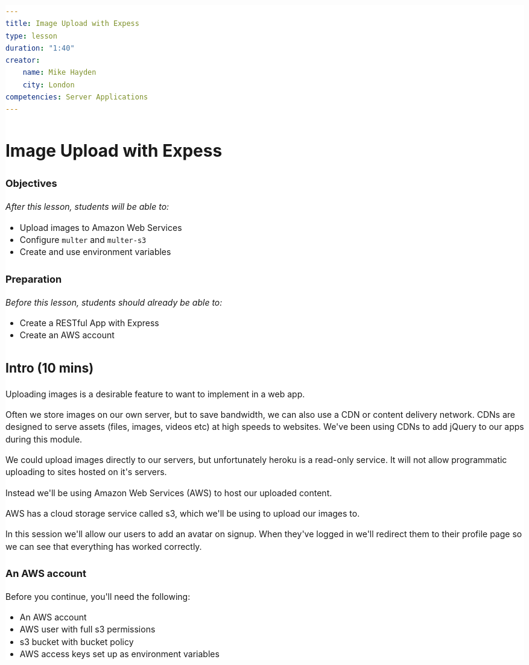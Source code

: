 ```yaml
---
title: Image Upload with Expess
type: lesson
duration: "1:40"
creator:
    name: Mike Hayden
    city: London
competencies: Server Applications
---
```


# Image Upload with Expess

### Objectives
*After this lesson, students will be able to:*

- Upload images to Amazon Web Services
- Configure `multer` and `multer-s3`
- Create and use environment variables

### Preparation
*Before this lesson, students should already be able to:*

- Create a RESTful App with Express
- Create an AWS account

## Intro (10 mins)

Uploading images is a desirable feature to want to implement in a web app.

Often we store images on our own server, but to save bandwidth, we can also use a CDN or content delivery network. CDNs are designed to serve assets (files, images, videos etc) at high speeds to websites. We've been using CDNs to add jQuery to our apps during this module.

We could upload images directly to our servers, but unfortunately heroku is a read-only service. It will not allow programmatic uploading to sites hosted on it's servers.

Instead we'll be using Amazon Web Services (AWS) to host our uploaded content.

AWS has a cloud storage service called s3, which we'll be using to upload our images to.

In this session we'll allow our users to add an avatar on signup. When they've logged in we'll redirect them to their profile page so we can see that everything has worked correctly.

### An AWS account

Before you continue, you'll need the following:

- An AWS account
- AWS user with full s3 permissions
- s3 bucket with bucket policy
- AWS access keys set up as environment variables

